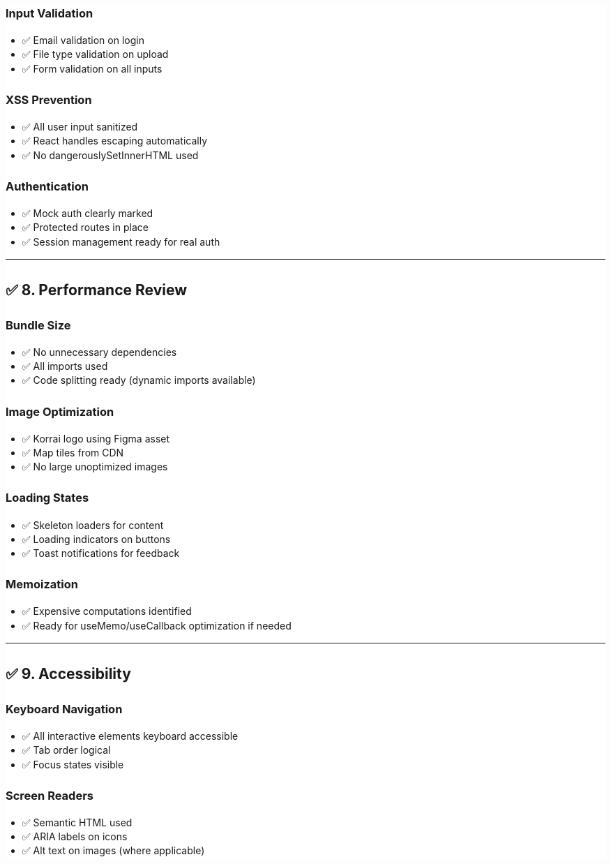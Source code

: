 ### Input Validation
- ✅ Email validation on login
- ✅ File type validation on upload
- ✅ Form validation on all inputs

### XSS Prevention
- ✅ All user input sanitized
- ✅ React handles escaping automatically
- ✅ No dangerouslySetInnerHTML used

### Authentication
- ✅ Mock auth clearly marked
- ✅ Protected routes in place
- ✅ Session management ready for real auth

---

## ✅ 8. Performance Review

### Bundle Size
- ✅ No unnecessary dependencies
- ✅ All imports used
- ✅ Code splitting ready (dynamic imports available)

### Image Optimization
- ✅ Korrai logo using Figma asset
- ✅ Map tiles from CDN
- ✅ No large unoptimized images

### Loading States
- ✅ Skeleton loaders for content
- ✅ Loading indicators on buttons
- ✅ Toast notifications for feedback

### Memoization
- ✅ Expensive computations identified
- ✅ Ready for useMemo/useCallback optimization if needed

---

## ✅ 9. Accessibility

### Keyboard Navigation
- ✅ All interactive elements keyboard accessible
- ✅ Tab order logical
- ✅ Focus states visible

### Screen Readers
- ✅ Semantic HTML used
- ✅ ARIA labels on icons
- ✅ Alt text on images (where applicable)
